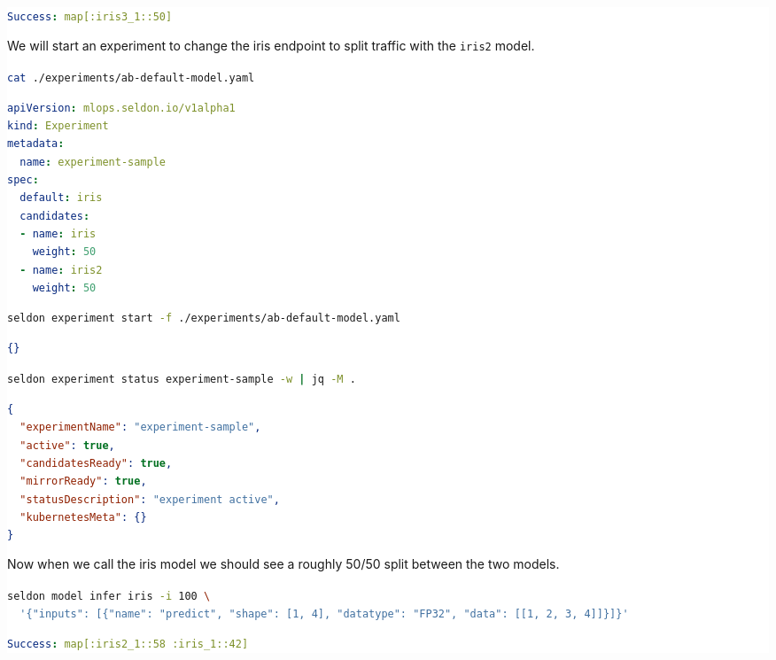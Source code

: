 ```yaml
Success: map[:iris3_1::50]

```

We will start an experiment to change the iris endpoint to split traffic with the `iris2` model.

```bash
cat ./experiments/ab-default-model.yaml
```

```yaml
apiVersion: mlops.seldon.io/v1alpha1
kind: Experiment
metadata:
  name: experiment-sample
spec:
  default: iris
  candidates:
  - name: iris
    weight: 50
  - name: iris2
    weight: 50

```

```bash
seldon experiment start -f ./experiments/ab-default-model.yaml
```

```json
{}

```

```bash
seldon experiment status experiment-sample -w | jq -M .
```

```json
{
  "experimentName": "experiment-sample",
  "active": true,
  "candidatesReady": true,
  "mirrorReady": true,
  "statusDescription": "experiment active",
  "kubernetesMeta": {}
}

```

Now when we call the iris model we should see a roughly 50/50 split between the two models.

```bash
seldon model infer iris -i 100 \
  '{"inputs": [{"name": "predict", "shape": [1, 4], "datatype": "FP32", "data": [[1, 2, 3, 4]]}]}'
```

```yaml
Success: map[:iris2_1::58 :iris_1::42]

```
